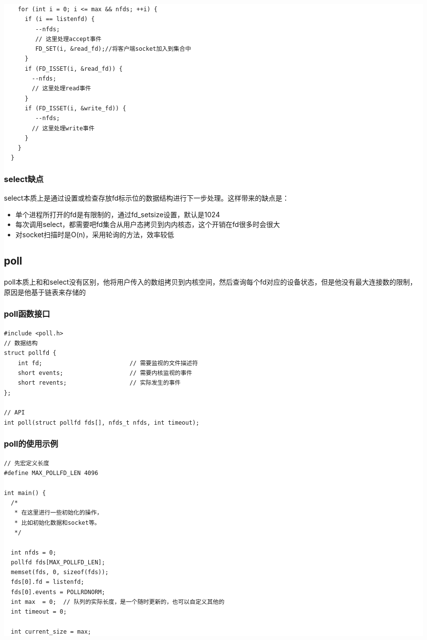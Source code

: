 ```golang
    for (int i = 0; i <= max && nfds; ++i) {
      if (i == listenfd) {
         --nfds;
         // 这里处理accept事件
         FD_SET(i, &read_fd);//将客户端socket加入到集合中
      }
      if (FD_ISSET(i, &read_fd)) {
        --nfds;
        // 这里处理read事件
      }
      if (FD_ISSET(i, &write_fd)) {
         --nfds;
        // 这里处理write事件
      }
    }
  }
```
### select缺点      
select本质上是通过设置或检查存放fd标示位的数据结构进行下一步处理。这样带来的缺点是：
* 单个进程所打开的fd是有限制的，通过fd_setsize设置，默认是1024
* 每次调用select，都需要吧fd集合从用户态拷贝到内内核态，这个开销在fd很多时会很大
* 对socket扫描时是O(n)，采用轮询的方法，效率较低


## poll
poll本质上和和select没有区别，他将用户传入的数组拷贝到内核空间，然后查询每个fd对应的设备状态，但是他没有最大连接数的限制，原因是他基于链表来存储的      

### poll函数接口        
```golang
#include <poll.h>
// 数据结构
struct pollfd {
    int fd;                         // 需要监视的文件描述符
    short events;                   // 需要内核监视的事件
    short revents;                  // 实际发生的事件
};

// API
int poll(struct pollfd fds[], nfds_t nfds, int timeout);

```


### poll的使用示例      
```golang
// 先宏定义长度
#define MAX_POLLFD_LEN 4096  

int main() {
  /*
   * 在这里进行一些初始化的操作，
   * 比如初始化数据和socket等。
   */

  int nfds = 0;
  pollfd fds[MAX_POLLFD_LEN];
  memset(fds, 0, sizeof(fds));
  fds[0].fd = listenfd;
  fds[0].events = POLLRDNORM;
  int max  = 0;  // 队列的实际长度，是一个随时更新的，也可以自定义其他的
  int timeout = 0;

  int current_size = max;
```